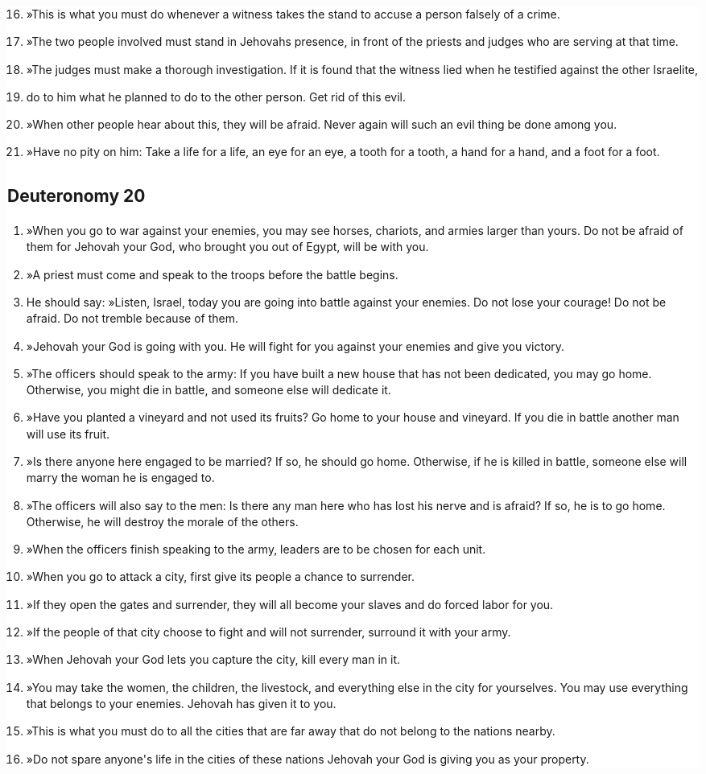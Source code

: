 16. »This is what you must do whenever a witness takes the stand to accuse a person falsely of a crime.

17. »The two people involved must stand in Jehovahs presence, in front of the priests and judges who are serving at that time.

18. »The judges must make a thorough investigation. If it is found that the witness lied when he testified against the other Israelite,

19. do to him what he planned to do to the other person. Get rid of this evil.

20. »When other people hear about this, they will be afraid. Never again will such an evil thing be done among you.

21. »Have no pity on him: Take a life for a life, an eye for an eye, a tooth for a tooth, a hand for a hand, and a foot for a foot.

## Deuteronomy 20

1. »When you go to war against your enemies, you may see horses, chariots, and armies larger than yours. Do not be afraid of them for Jehovah your God, who brought you out of Egypt, will be with you.

2. »A priest must come and speak to the troops before the battle begins.

3. He should say: »Listen, Israel, today you are going into battle against your enemies. Do not lose your courage! Do not be afraid. Do not tremble because of them.

4. »Jehovah your God is going with you. He will fight for you against your enemies and give you victory.

5. »The officers should speak to the army: If you have built a new house that has not been dedicated, you may go home. Otherwise, you might die in battle, and someone else will dedicate it.

6. »Have you planted a vineyard and not used its fruits? Go home to your house and vineyard. If you die in battle another man will use its fruit.

7. »Is there anyone here engaged to be married? If so, he should go home. Otherwise, if he is killed in battle, someone else will marry the woman he is engaged to.

8. »The officers will also say to the men: Is there any man here who has lost his nerve and is afraid? If so, he is to go home. Otherwise, he will destroy the morale of the others.

9. »When the officers finish speaking to the army, leaders are to be chosen for each unit.

10. »When you go to attack a city, first give its people a chance to surrender.

11. »If they open the gates and surrender, they will all become your slaves and do forced labor for you.

12. »If the people of that city choose to fight and will not surrender, surround it with your army.

13. »When Jehovah your God lets you capture the city, kill every man in it.

14. »You may take the women, the children, the livestock, and everything else in the city for yourselves. You may use everything that belongs to your enemies. Jehovah has given it to you.

15. »This is what you must do to all the cities that are far away that do not belong to the nations nearby.

16. »Do not spare anyone's life in the cities of these nations Jehovah your God is giving you as your property.
